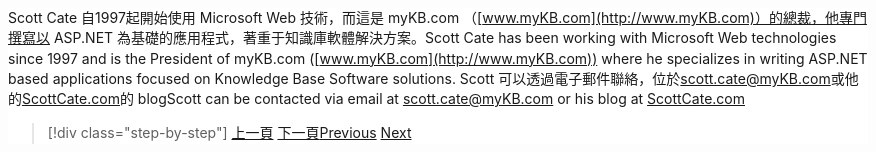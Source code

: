 <span data-ttu-id="7ad1e-219">Scott Cate 自1997起開始使用 Microsoft Web 技術，而這是 myKB.com （[www.myKB.com](http://www.myKB.com)）的總裁，他專門撰寫以 ASP.NET 為基礎的應用程式，著重于知識庫軟體解決方案。</span><span class="sxs-lookup"><span data-stu-id="7ad1e-219">Scott Cate has been working with Microsoft Web technologies since 1997 and is the President of myKB.com ([www.myKB.com](http://www.myKB.com)) where he specializes in writing ASP.NET based applications focused on Knowledge Base Software solutions.</span></span> <span data-ttu-id="7ad1e-220">Scott 可以透過電子郵件聯絡，位於[scott.cate@myKB.com](mailto:scott.cate@myKB.com)或他的[ScottCate.com](http://ScottCate.com)的 blog</span><span class="sxs-lookup"><span data-stu-id="7ad1e-220">Scott can be contacted via email at [scott.cate@myKB.com](mailto:scott.cate@myKB.com) or his blog at [ScottCate.com](http://ScottCate.com)</span></span>

> [!div class="step-by-step"]
> <span data-ttu-id="7ad1e-221">[上一頁](understanding-partial-page-updates-with-asp-net-ajax.md)
> [下一頁](understanding-asp-net-ajax-authentication-and-profile-application-services.md)</span><span class="sxs-lookup"><span data-stu-id="7ad1e-221">[Previous](understanding-partial-page-updates-with-asp-net-ajax.md)
[Next](understanding-asp-net-ajax-authentication-and-profile-application-services.md)</span></span>

